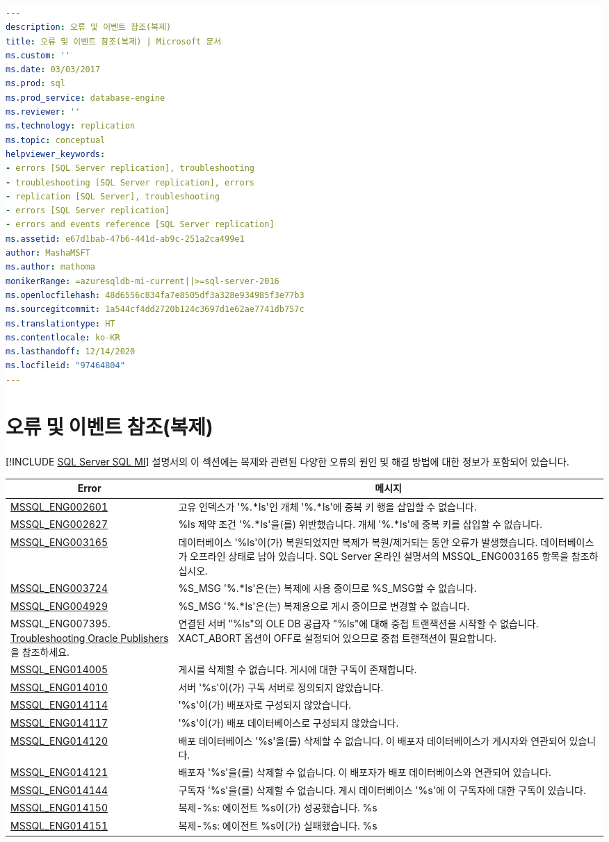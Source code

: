 ```yaml
---
description: 오류 및 이벤트 참조(복제)
title: 오류 및 이벤트 참조(복제) | Microsoft 문서
ms.custom: ''
ms.date: 03/03/2017
ms.prod: sql
ms.prod_service: database-engine
ms.reviewer: ''
ms.technology: replication
ms.topic: conceptual
helpviewer_keywords:
- errors [SQL Server replication], troubleshooting
- troubleshooting [SQL Server replication], errors
- replication [SQL Server], troubleshooting
- errors [SQL Server replication]
- errors and events reference [SQL Server replication]
ms.assetid: e67d1bab-47b6-441d-ab9c-251a2ca499e1
author: MashaMSFT
ms.author: mathoma
monikerRange: =azuresqldb-mi-current||>=sql-server-2016
ms.openlocfilehash: 48d6556c834fa7e8505df3a328e934985f3e77b3
ms.sourcegitcommit: 1a544cf4dd2720b124c3697d1e62ae7741db757c
ms.translationtype: HT
ms.contentlocale: ko-KR
ms.lasthandoff: 12/14/2020
ms.locfileid: "97464804"
---
```

# <a name="errors-and-events-reference-replication"></a>오류 및 이벤트 참조(복제)
[!INCLUDE [SQL Server SQL MI](../../includes/applies-to-version/sql-asdbmi.md)]
  설명서의 이 섹션에는 복제와 관련된 다양한 오류의 원인 및 해결 방법에 대한 정보가 포함되어 있습니다.  
  
|Error|메시지|  
|-----------|-------------|  
|[MSSQL_ENG002601](../../relational-databases/replication/mssql-eng002601.md)|고유 인덱스가 '%.\*ls'인 개체 '%.*ls'에 중복 키 행을 삽입할 수 없습니다.|  
|[MSSQL_ENG002627](../../relational-databases/replication/mssql-eng002627.md)|%ls 제약 조건 '%.*ls'을(를) 위반했습니다. 개체 '%.\*ls'에 중복 키를 삽입할 수 없습니다.|  
|[MSSQL_ENG003165](../../relational-databases/replication/mssql-eng003165.md)|데이터베이스 '%ls'이(가) 복원되었지만 복제가 복원/제거되는 동안 오류가 발생했습니다. 데이터베이스가 오프라인 상태로 남아 있습니다. SQL Server 온라인 설명서의 MSSQL_ENG003165 항목을 참조하십시오.|  
|[MSSQL_ENG003724](../../relational-databases/replication/mssql-eng003724.md)|%S_MSG '%.*ls'은(는) 복제에 사용 중이므로 %S_MSG할 수 없습니다.|  
|[MSSQL_ENG004929](../../relational-databases/replication/mssql-eng004929.md)|%S_MSG '%.*ls'은(는) 복제용으로 게시 중이므로 변경할 수 없습니다.|  
|MSSQL_ENG007395. [Troubleshooting Oracle Publishers](../../relational-databases/replication/non-sql/troubleshooting-oracle-publishers.md)을 참조하세요.|연결된 서버 "%ls"의 OLE DB 공급자 "%ls"에 대해 중첩 트랜잭션을 시작할 수 없습니다. XACT_ABORT 옵션이 OFF로 설정되어 있으므로 중첩 트랜잭션이 필요합니다.|  
|[MSSQL_ENG014005](../../relational-databases/replication/mssql-eng014005.md)|게시를 삭제할 수 없습니다. 게시에 대한 구독이 존재합니다.|  
|[MSSQL_ENG014010](../../relational-databases/replication/mssql-eng014010.md)|서버 '%s'이(가) 구독 서버로 정의되지 않았습니다.|  
|[MSSQL_ENG014114](../../relational-databases/replication/mssql-eng014114.md)|'%s'이(가) 배포자로 구성되지 않았습니다.|  
|[MSSQL_ENG014117](../../relational-databases/replication/mssql-eng014117.md)|'%s'이(가) 배포 데이터베이스로 구성되지 않았습니다.|  
|[MSSQL_ENG014120](../../relational-databases/replication/mssql-eng014120.md)|배포 데이터베이스 '%s'을(를) 삭제할 수 없습니다. 이 배포자 데이터베이스가 게시자와 연관되어 있습니다.|  
|[MSSQL_ENG014121](../../relational-databases/replication/mssql-eng014121.md)|배포자 '%s'을(를) 삭제할 수 없습니다. 이 배포자가 배포 데이터베이스와 연관되어 있습니다.|  
|[MSSQL_ENG014144](../../relational-databases/replication/mssql-eng014144.md)|구독자 '%s'을(를) 삭제할 수 없습니다. 게시 데이터베이스 '%s'에 이 구독자에 대한 구독이 있습니다.|  
|[MSSQL_ENG014150](../../relational-databases/replication/mssql-eng014150.md)|복제-%s: 에이전트 %s이(가) 성공했습니다. %s|  
|[MSSQL_ENG014151](../../relational-databases/replication/mssql-eng014151.md)|복제-%s: 에이전트 %s이(가) 실패했습니다. %s|  